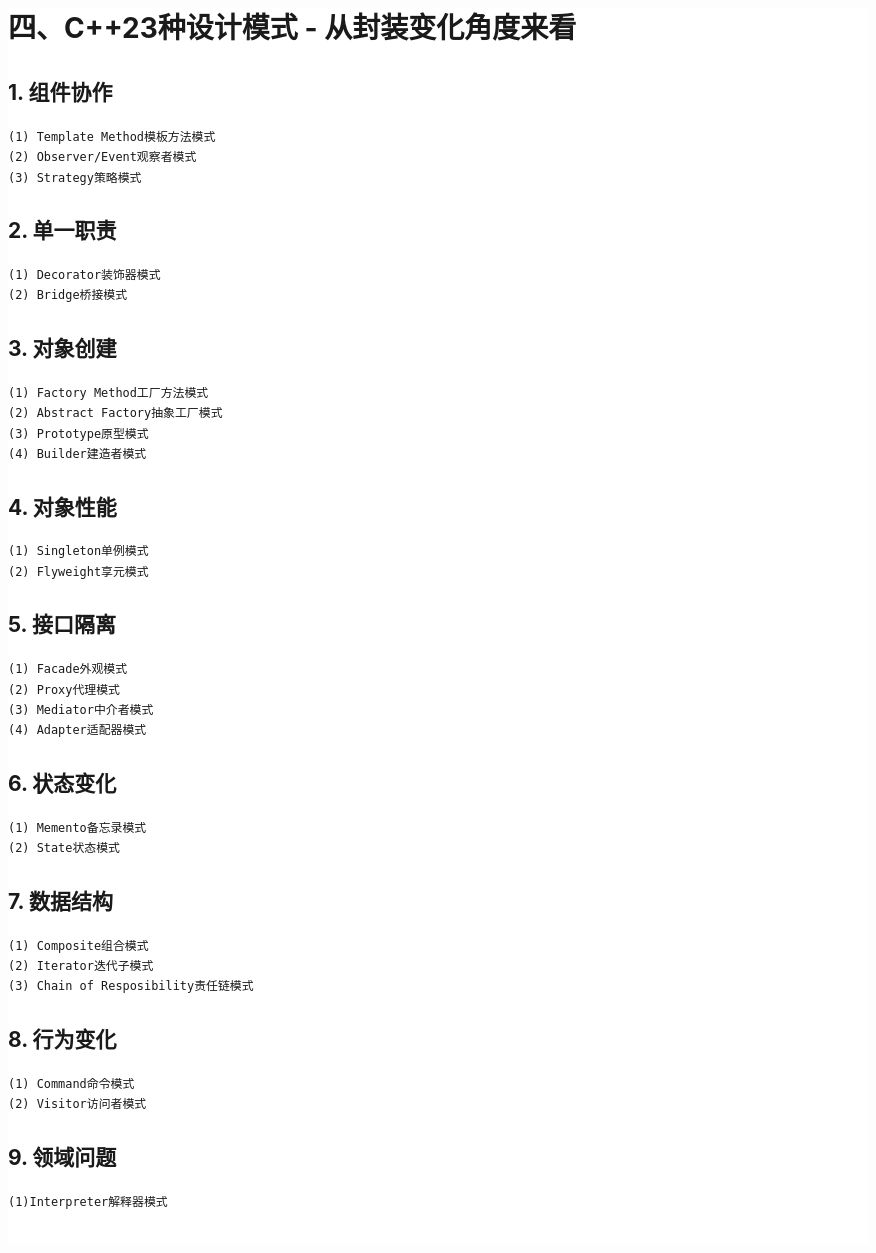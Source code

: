 # 四、C++23种设计模式 - 从封装变化角度来看
## 1. 组件协作
    (1) Template Method模板方法模式
    (2) Observer/Event观察者模式
    (3) Strategy策略模式
## 2. 单一职责
    (1) Decorator装饰器模式
    (2) Bridge桥接模式
## 3. 对象创建
    (1) Factory Method工厂方法模式
    (2) Abstract Factory抽象工厂模式
    (3) Prototype原型模式
    (4) Builder建造者模式
## 4. 对象性能
    (1) Singleton单例模式
    (2) Flyweight享元模式
## 5. 接口隔离
    (1) Facade外观模式
    (2) Proxy代理模式
    (3) Mediator中介者模式
    (4) Adapter适配器模式
## 6. 状态变化
    (1) Memento备忘录模式
    (2) State状态模式
## 7. 数据结构
    (1) Composite组合模式
    (2) Iterator迭代子模式
    (3) Chain of Resposibility责任链模式
## 8. 行为变化
    (1) Command命令模式
    (2) Visitor访问者模式
## 9. 领域问题
    (1)Interpreter解释器模式
&emsp;

